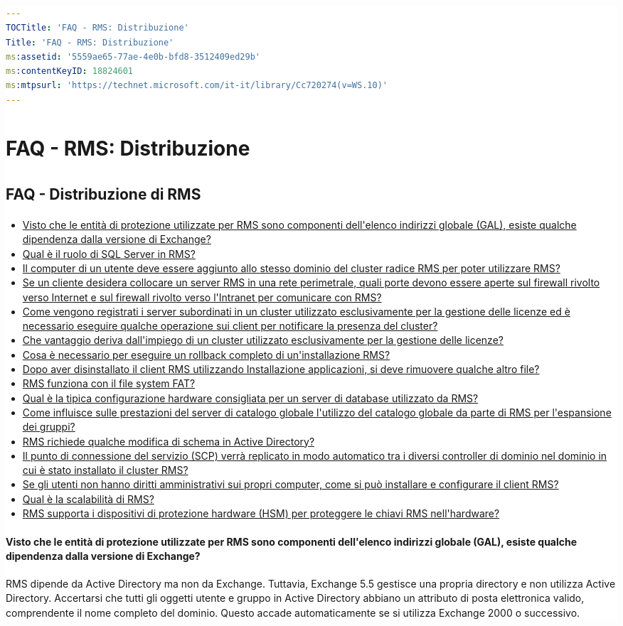 ```yaml
---
TOCTitle: 'FAQ - RMS: Distribuzione'
Title: 'FAQ - RMS: Distribuzione'
ms:assetid: '5559ae65-77ae-4e0b-bfd8-3512409ed29b'
ms:contentKeyID: 18824601
ms:mtpsurl: 'https://technet.microsoft.com/it-it/library/Cc720274(v=WS.10)'
---
```


FAQ - RMS: Distribuzione
========================

FAQ - Distribuzione di RMS
--------------------------

-   [Visto che le entità di protezione utilizzate per RMS sono componenti dell'elenco indirizzi globale (GAL), esiste qualche dipendenza dalla versione di Exchange?](#bkmk_20)
-   [Qual è il ruolo di SQL Server in RMS?](#bkmk_21)
-   [Il computer di un utente deve essere aggiunto allo stesso dominio del cluster radice RMS per poter utilizzare RMS?](#bkmk_22)
-   [Se un cliente desidera collocare un server RMS in una rete perimetrale, quali porte devono essere aperte sul firewall rivolto verso Internet e sul firewall rivolto verso l'Intranet per comunicare con RMS?](#bkmk_23)
-   [Come vengono registrati i server subordinati in un cluster utilizzato esclusivamente per la gestione delle licenze ed è necessario eseguire qualche operazione sui client per notificare la presenza del cluster?](#bkmk_24)
-   [Che vantaggio deriva dall'impiego di un cluster utilizzato esclusivamente per la gestione delle licenze?](#bkmk_25)
-   [Cosa è necessario per eseguire un rollback completo di un'installazione RMS?](#bkmk_26)
-   [Dopo aver disinstallato il client RMS utilizzando Installazione applicazioni, si deve rimuovere qualche altro file?](#bkmk_27)
-   [RMS funziona con il file system FAT?](#bkmk_28)
-   [Qual è la tipica configurazione hardware consigliata per un server di database utilizzato da RMS?](#bkmk_29)
-   [Come influisce sulle prestazioni del server di catalogo globale l'utilizzo del catalogo globale da parte di RMS per l'espansione dei gruppi?](#bkmk_30)
-   [RMS richiede qualche modifica di schema in Active Directory?](#bkmk_31)
-   [Il punto di connessione del servizio (SCP) verrà replicato in modo automatico tra i diversi controller di dominio nel dominio in cui è stato installato il cluster RMS?](#bkmk_32)
-   [Se gli utenti non hanno diritti amministrativi sui propri computer, come si può installare e configurare il client RMS?](#bkmk_33)
-   [Qual è la scalabilità di RMS?](#bkmk_35)
-   [RMS supporta i dispositivi di protezione hardware (HSM) per proteggere le chiavi RMS nell'hardware?](#bkmk_36)

<span id="BKMK_20"></span>
#### Visto che le entità di protezione utilizzate per RMS sono componenti dell'elenco indirizzi globale (GAL), esiste qualche dipendenza dalla versione di Exchange?

RMS dipende da Active Directory ma non da Exchange. Tuttavia, Exchange 5.5 gestisce una propria directory e non utilizza Active Directory. Accertarsi che tutti gli oggetti utente e gruppo in Active Directory abbiano un attributo di posta elettronica valido, comprendente il nome completo del dominio. Questo accade automaticamente se si utilizza Exchange 2000 o successivo.
